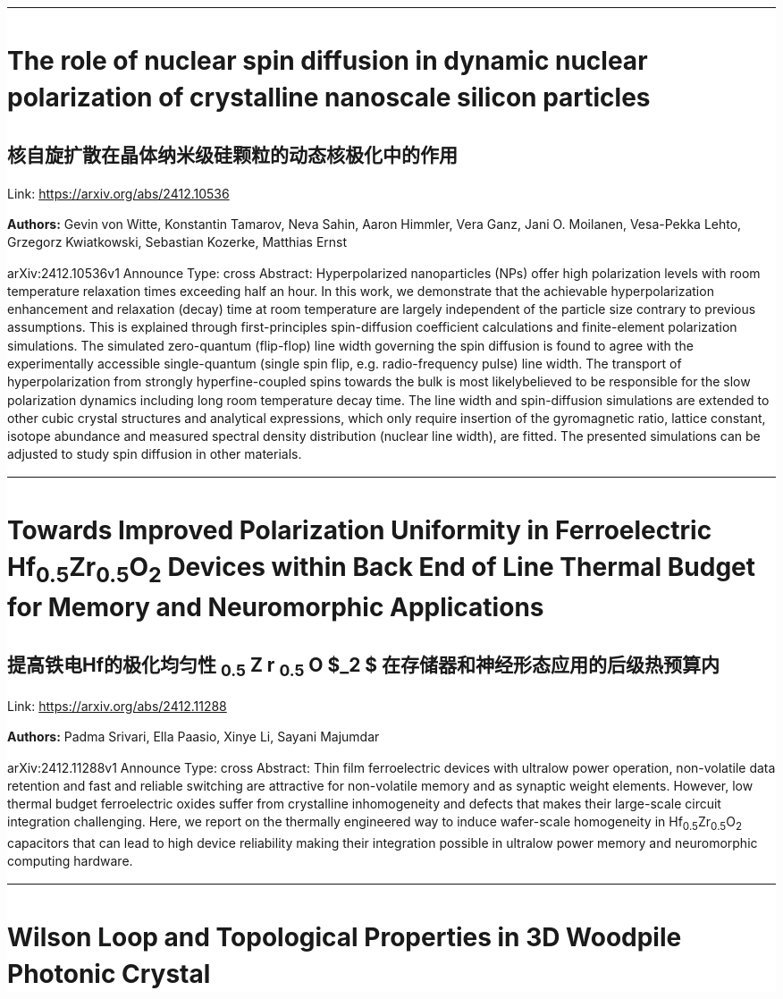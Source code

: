 
---
# The role of nuclear spin diffusion in dynamic nuclear polarization of crystalline nanoscale silicon particles

## 核自旋扩散在晶体纳米级硅颗粒的动态核极化中的作用

Link: https://arxiv.org/abs/2412.10536

**Authors:** Gevin von Witte, Konstantin Tamarov, Neva Sahin, Aaron Himmler, Vera Ganz, Jani O. Moilanen, Vesa-Pekka Lehto, Grzegorz Kwiatkowski, Sebastian Kozerke, Matthias Ernst

arXiv:2412.10536v1 Announce Type: cross 
Abstract: Hyperpolarized nanoparticles (NPs) offer high polarization levels with room temperature relaxation times exceeding half an hour. In this work, we demonstrate that the achievable hyperpolarization enhancement and relaxation (decay) time at room temperature are largely independent of the particle size contrary to previous assumptions. This is explained through first-principles spin-diffusion coefficient calculations and finite-element polarization simulations. The simulated zero-quantum (flip-flop) line width governing the spin diffusion is found to agree with the experimentally accessible single-quantum (single spin flip, e.g. radio-frequency pulse) line width. The transport of hyperpolarization from strongly hyperfine-coupled spins towards the bulk is most likelybelieved to be responsible for the slow polarization dynamics including long room temperature decay time. The line width and spin-diffusion simulations are extended to other cubic crystal structures and analytical expressions, which only require insertion of the gyromagnetic ratio, lattice constant, isotope abundance and measured spectral density distribution (nuclear line width), are fitted. The presented simulations can be adjusted to study spin diffusion in other materials.


---
# Towards Improved Polarization Uniformity in Ferroelectric Hf$_{0.5}$Zr$_{0.5}$O$_2$ Devices within Back End of Line Thermal Budget for Memory and Neuromorphic Applications

## 提高铁电Hf的极化均匀性 $_{0.5}$ Z r $_{0.5}$ O $_2 $ 在存储器和神经形态应用的后级热预算内

Link: https://arxiv.org/abs/2412.11288

**Authors:** Padma Srivari, Ella Paasio, Xinye Li, Sayani Majumdar

arXiv:2412.11288v1 Announce Type: cross 
Abstract: Thin film ferroelectric devices with ultralow power operation, non-volatile data retention and fast and reliable switching are attractive for non-volatile memory and as synaptic weight elements. However, low thermal budget ferroelectric oxides suffer from crystalline inhomogeneity and defects that makes their large-scale circuit integration challenging. Here, we report on the thermally engineered way to induce wafer-scale homogeneity in Hf$_{0.5}$Zr$_{0.5}$O$_2$ capacitors that can lead to high device reliability making their integration possible in ultralow power memory and neuromorphic computing hardware.


---
# Wilson Loop and Topological Properties in 3D Woodpile Photonic Crystal
